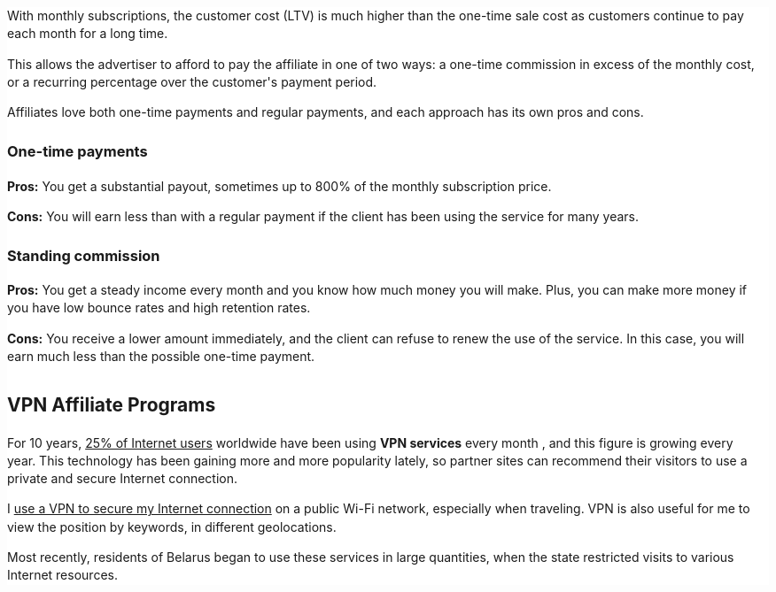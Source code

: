 

<p>With monthly subscriptions, the customer cost (LTV) is much higher than the one-time sale cost as customers continue to pay each month for a long time.</p>



<p>This allows the advertiser to afford to pay the affiliate in one of two ways: a one-time commission in excess of the monthly cost, or a recurring percentage over the customer's payment period.</p>



<p>Affiliates love both one-time payments and regular payments, and each approach has its own pros and cons.</p>



<h3>One-time payments</h3>



<p><strong>Pros:</strong>&nbsp;You get a substantial payout, sometimes up to 800% of the monthly subscription price.</p>



<p><strong>Cons:</strong>&nbsp;You will earn less than with a regular payment if the client has been using the service for many years.</p>



<h3>Standing commission</h3>



<p><strong>Pros:</strong>&nbsp;You get a steady income every month and you know how much money you will make.&nbsp;Plus, you can make more money if you have low bounce rates and high retention rates.</p>



<p><strong>Cons:</strong>&nbsp;You receive a lower amount immediately, and the client can refuse to renew the use of the service.&nbsp;In this case, you will earn much less than the possible one-time payment.</p>



<h2>VPN Affiliate Programs</h2>



<p>For 10 years,&nbsp;<a rel="noreferrer noopener" href="https://www.geosurf.com/blog/vpn-usage-statistics/" target="_blank" class="rank-math-link">25% of Internet users</a>&nbsp;worldwide have been using&nbsp;<strong>VPN services</strong>&nbsp;every month&nbsp;, and this figure is growing every year.&nbsp;This technology has been gaining more and more popularity lately, so partner sites can recommend their visitors to use a private and secure Internet connection.</p>



<p>I <a href="https://www.ipburger.com/vpn-service/" data-type="URL" data-id="https://www.ipburger.com/vpn-service/" target="_blank" rel="noreferrer noopener">use a VPN to secure my Internet connection</a> on a public Wi-Fi network, especially when traveling.&nbsp;VPN is also useful for me to view the position by keywords, in different geolocations.</p>



<p>Most recently, residents of Belarus began to use these services in large quantities, when the state restricted visits to various Internet resources.</p>
